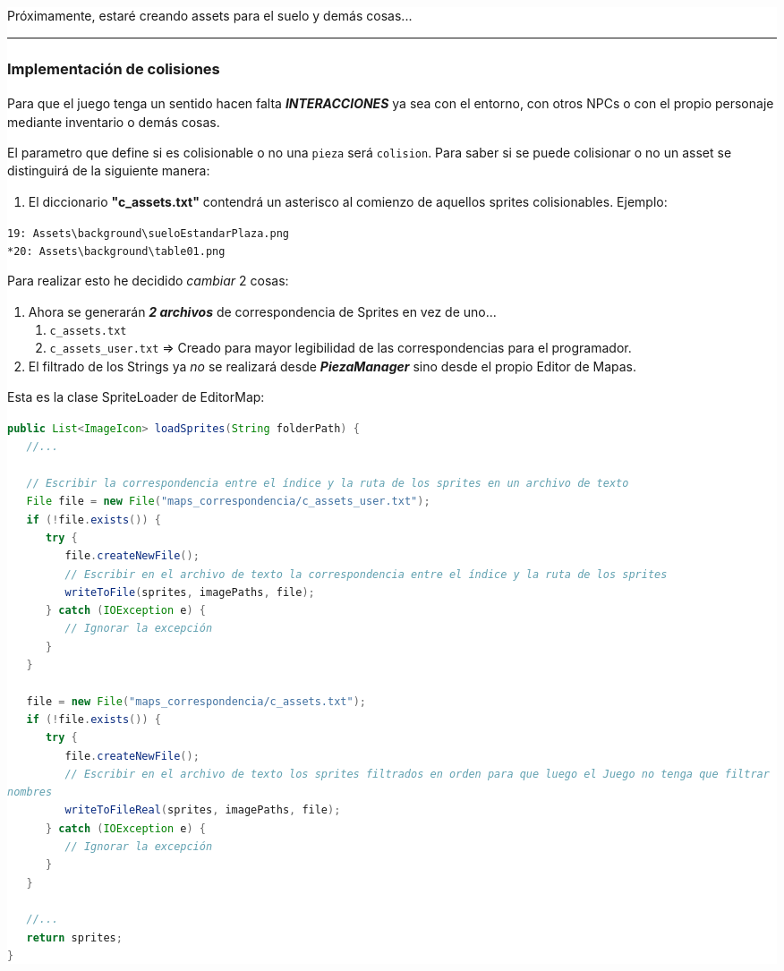 Próximamente, estaré creando assets para el suelo y demás cosas...
___
### Implementación de colisiones
Para que el juego tenga un sentido hacen falta ***INTERACCIONES*** ya sea con el entorno, con otros NPCs o con el propio
personaje mediante inventario o demás cosas.

El parametro que define si es colisionable o no una ``pieza`` será ``colision``. Para saber si se puede colisionar o no
un asset se distinguirá de la siguiente manera:

1. El diccionario **"c_assets.txt"** contendrá un asterisco al comienzo de aquellos sprites colisionables.
   Ejemplo:
````text
19: Assets\background\sueloEstandarPlaza.png
*20: Assets\background\table01.png
````

Para realizar esto he decidido *cambiar* 2 cosas:
1. Ahora se generarán ***2 archivos*** de correspondencia de Sprites en vez de uno...
   1. ``c_assets.txt``
   2. ``c_assets_user.txt`` => Creado para mayor legibilidad de las correspondencias para el programador.
2. El filtrado de los Strings ya *no* se realizará desde ***PiezaManager*** sino desde el propio Editor de Mapas.

Esta es la clase SpriteLoader de EditorMap:

````java
public List<ImageIcon> loadSprites(String folderPath) {
   //...

   // Escribir la correspondencia entre el índice y la ruta de los sprites en un archivo de texto
   File file = new File("maps_correspondencia/c_assets_user.txt");
   if (!file.exists()) {
      try {
         file.createNewFile();
         // Escribir en el archivo de texto la correspondencia entre el índice y la ruta de los sprites
         writeToFile(sprites, imagePaths, file);
      } catch (IOException e) {
         // Ignorar la excepción
      }
   }

   file = new File("maps_correspondencia/c_assets.txt");
   if (!file.exists()) {
      try {
         file.createNewFile();
         // Escribir en el archivo de texto los sprites filtrados en orden para que luego el Juego no tenga que filtrar nombres
         writeToFileReal(sprites, imagePaths, file);
      } catch (IOException e) {
         // Ignorar la excepción
      }
   }

   //...
   return sprites;
}
````
